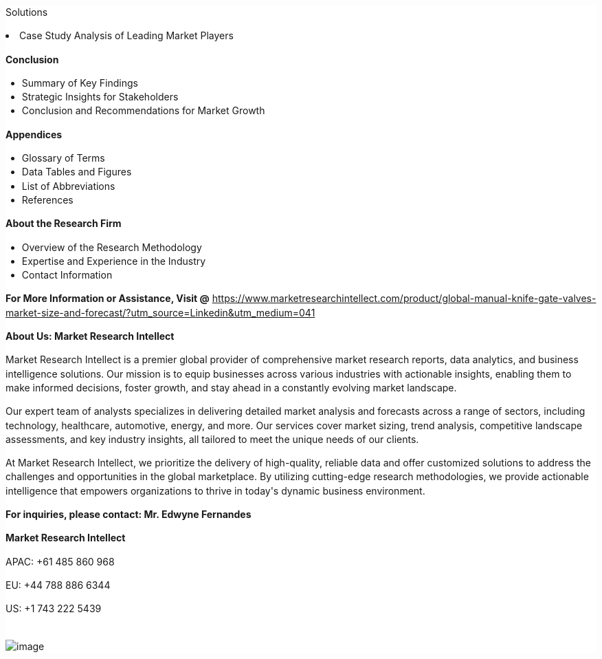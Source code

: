 Solutions</li><li>Case Study Analysis of Leading Market Players</li></ul><p><strong>Conclusion</strong></p><ul><li>Summary of Key Findings</li><li>Strategic Insights for Stakeholders</li><li>Conclusion and Recommendations for Market Growth</li></ul><p><strong>Appendices</strong></p><ul><li>Glossary of Terms</li><li>Data Tables and Figures</li><li>List of Abbreviations</li><li>References</li></ul><p><strong>About the Research Firm</strong></p><ul><li>Overview of the Research Methodology</li><li>Expertise and Experience in the Industry</li><li>Contact Information</li></ul></div><div class="article-main__content" data-test-id="publishing-text-block"><p><span class="font-[700]"><strong>For More Information or Assistance, Visit @</strong>&nbsp;<a href="https://www.marketresearchintellect.com/product/global-manual-knife-gate-valves-market-size-and-forecast/?utm_source=Linkedin&utm_medium=041">https://www.marketresearchintellect.com/product/global-manual-knife-gate-valves-market-size-and-forecast/?utm_source=Linkedin&utm_medium=041</a></span></p><p><strong>About Us: Market Research Intellect</strong></p><p>Market Research Intellect is a premier global provider of comprehensive market research reports, data analytics, and business intelligence solutions. Our mission is to equip businesses across various industries with actionable insights, enabling them to make informed decisions, foster growth, and stay ahead in a constantly evolving market landscape.</p><p>Our expert team of analysts specializes in delivering detailed market analysis and forecasts across a range of sectors, including technology, healthcare, automotive, energy, and more. Our services cover market sizing, trend analysis, competitive landscape assessments, and key industry insights, all tailored to meet the unique needs of our clients.</p><p>At Market Research Intellect, we prioritize the delivery of high-quality, reliable data and offer customized solutions to address the challenges and opportunities in the global marketplace. By utilizing cutting-edge research methodologies, we provide actionable intelligence that empowers organizations to thrive in today's dynamic business environment.</p><p><strong>For inquiries, please contact: Mr. Edwyne Fernandes</strong></p><p><strong>Market Research Intellect</strong></p><p>APAC: +61 485 860 968</p><p>EU: +44 788 886 6344</p><p>US: +1 743 222 5439</p></div><div class="article-main__content" data-test-id="publishing-text-block">&nbsp;</div>
![image](https://github.com/user-attachments/assets/6c7f773e-9b1b-4ef6-adc3-4b92d07b50ea)
